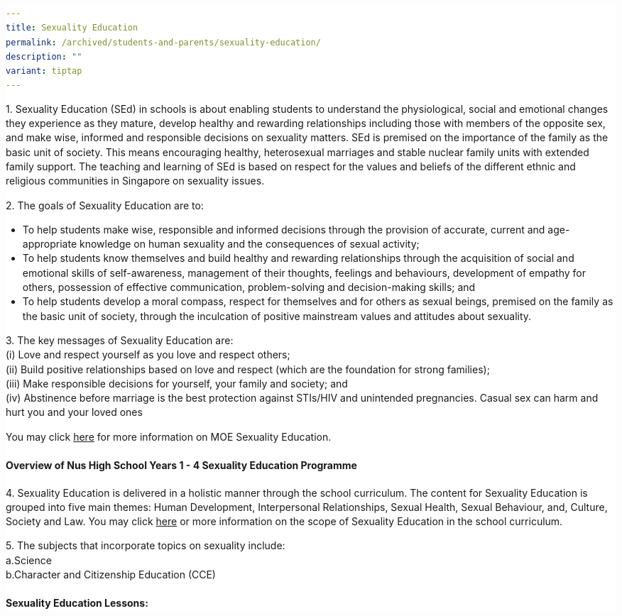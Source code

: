 ```yaml
---
title: Sexuality Education
permalink: /archived/students-and-parents/sexuality-education/
description: ""
variant: tiptap
---
```

1\. Sexuality Education (SEd) in schools is about enabling students to understand the physiological, social and emotional changes they experience as they mature, develop healthy and rewarding relationships including those with members of the opposite sex, and make wise, informed and responsible decisions on sexuality matters. SEd is premised on the importance of the family as the basic unit of society. This means encouraging healthy, heterosexual marriages and stable nuclear family units with extended family support. The teaching and learning of SEd is based on respect for the values and beliefs of the different ethnic and religious communities in Singapore on sexuality issues.  
  
2\. The goals of Sexuality Education are to:
*   To help students make wise, responsible and informed decisions through the provision of accurate, current and age-appropriate&nbsp;knowledge&nbsp;on human sexuality and the consequences of sexual activity;
*   To help students know themselves and build healthy and rewarding relationships through the acquisition of&nbsp;social and emotional&nbsp;skills&nbsp;of self-awareness, management of their thoughts, feelings and behaviours, development of empathy for others, possession of effective communication, problem-solving and decision-making skills; and
*   To help students develop a moral compass, respect for themselves and for others as sexual beings, premised on the family as the basic unit of society, through the inculcation of&nbsp;positive mainstream values and attitudes&nbsp;about sexuality.

3\. The key messages of Sexuality Education are:<br>
(i) Love and respect yourself as you love and respect others;<br>
(ii) Build positive relationships based on love and respect (which are the foundation for strong families);<br>
(iii) Make responsible decisions for yourself, your family and society; and<br>
(iv) Abstinence before marriage is the best protection against STIs/HIV and unintended pregnancies. Casual sex can harm and hurt you and your loved ones

You may click&nbsp;[here](https://www.moe.gov.sg/programmes/sexuality-education)&nbsp;for more information on MOE Sexuality Education.

#### **Overview of Nus High School Years 1 - 4 Sexuality Education Programme**&nbsp;

4\. Sexuality Education is delivered in a holistic manner through the school curriculum.&nbsp;The content for Sexuality Education is grouped into five main themes: Human Development, Interpersonal Relationships, Sexual Health, Sexual Behaviour, and, Culture, Society and Law. You may click&nbsp;[here](https://www.moe.gov.sg/education-in-sg/our-programmes/sexuality-education/scope-and-teaching-approach) or more information on the scope of Sexuality Education in the school curriculum.

5\. The subjects that incorporate topics on sexuality include:<br>
a.Science<br>
b.Character and Citizenship Education (CCE)

#### **Sexuality Education Lessons**:
